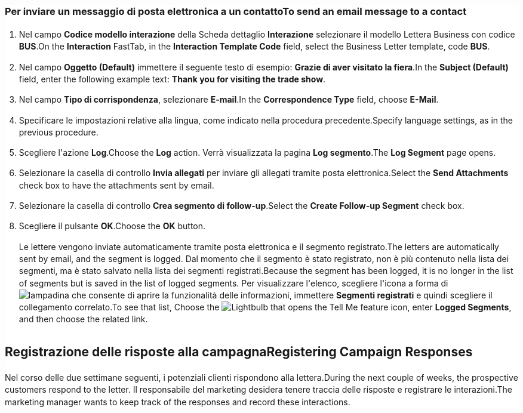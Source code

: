 ### <a name="to-send-an-email-message-to-a-contact"></a><span data-ttu-id="2c93b-216">Per inviare un messaggio di posta elettronica a un contatto</span><span class="sxs-lookup"><span data-stu-id="2c93b-216">To send an email message to a contact</span></span>  

1.  <span data-ttu-id="2c93b-217">Nel campo **Codice modello interazione** della Scheda dettaglio **Interazione** selezionare il modello Lettera Business con codice **BUS**.</span><span class="sxs-lookup"><span data-stu-id="2c93b-217">On the **Interaction** FastTab, in the **Interaction Template Code** field, select the Business Letter template, code **BUS**.</span></span>  
2.  <span data-ttu-id="2c93b-218">Nel campo **Oggetto (Default)** immettere il seguente testo di esempio: **Grazie di aver visitato la fiera**.</span><span class="sxs-lookup"><span data-stu-id="2c93b-218">In the **Subject (Default)** field, enter the following example text: **Thank you for visiting the trade show**.</span></span>  
3.  <span data-ttu-id="2c93b-219">Nel campo **Tipo di corrispondenza**, selezionare **E-mail**.</span><span class="sxs-lookup"><span data-stu-id="2c93b-219">In the **Correspondence Type** field, choose **E-Mail**.</span></span>  
4.  <span data-ttu-id="2c93b-220">Specificare le impostazioni relative alla lingua, come indicato nella procedura precedente.</span><span class="sxs-lookup"><span data-stu-id="2c93b-220">Specify language settings, as in the previous procedure.</span></span>  
5.  <span data-ttu-id="2c93b-221">Scegliere l'azione **Log**.</span><span class="sxs-lookup"><span data-stu-id="2c93b-221">Choose the **Log** action.</span></span> <span data-ttu-id="2c93b-222">Verrà visualizzata la pagina **Log segmento**.</span><span class="sxs-lookup"><span data-stu-id="2c93b-222">The **Log Segment** page opens.</span></span>  
6.  <span data-ttu-id="2c93b-223">Selezionare la casella di controllo **Invia allegati** per inviare gli allegati tramite posta elettronica.</span><span class="sxs-lookup"><span data-stu-id="2c93b-223">Select the **Send Attachments** check box to have the attachments sent by email.</span></span>  
7.  <span data-ttu-id="2c93b-224">Selezionare la casella di controllo **Crea segmento di follow-up**.</span><span class="sxs-lookup"><span data-stu-id="2c93b-224">Select the **Create Follow-up Segment** check box.</span></span>  
8.  <span data-ttu-id="2c93b-225">Scegliere il pulsante **OK**.</span><span class="sxs-lookup"><span data-stu-id="2c93b-225">Choose the **OK** button.</span></span>  

     <span data-ttu-id="2c93b-226">Le lettere vengono inviate automaticamente tramite posta elettronica e il segmento registrato.</span><span class="sxs-lookup"><span data-stu-id="2c93b-226">The letters are automatically sent by email, and the segment is logged.</span></span> <span data-ttu-id="2c93b-227">Dal momento che il segmento è stato registrato, non è più contenuto nella lista dei segmenti, ma è stato salvato nella lista dei segmenti registrati.</span><span class="sxs-lookup"><span data-stu-id="2c93b-227">Because the segment has been logged, it is no longer in the list of segments but is saved in the list of logged segments.</span></span> <span data-ttu-id="2c93b-228">Per visualizzare l'elenco, scegliere l'icona a forma di ![lampadina che consente di aprire la funzionalità delle informazioni](media/ui-search/search_small.png "Informazioni sull'operazione che si desidera eseguire"), immettere **Segmenti registrati** e quindi scegliere il collegamento correlato.</span><span class="sxs-lookup"><span data-stu-id="2c93b-228">To see that list, Choose the ![Lightbulb that opens the Tell Me feature](media/ui-search/search_small.png "Tell me what you want to do") icon, enter **Logged Segments**, and then choose the related link.</span></span>  

## <a name="registering-campaign-responses"></a><span data-ttu-id="2c93b-229">Registrazione delle risposte alla campagna</span><span class="sxs-lookup"><span data-stu-id="2c93b-229">Registering Campaign Responses</span></span>  
 <span data-ttu-id="2c93b-230">Nel corso delle due settimane seguenti, i potenziali clienti rispondono alla lettera.</span><span class="sxs-lookup"><span data-stu-id="2c93b-230">During the next couple of weeks, the prospective customers respond to the letter.</span></span> <span data-ttu-id="2c93b-231">Il responsabile del marketing desidera tenere traccia delle risposte e registrare le interazioni.</span><span class="sxs-lookup"><span data-stu-id="2c93b-231">The marketing manager wants to keep track of the responses and record these interactions.</span></span>  
